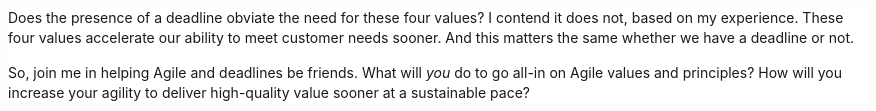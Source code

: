 Does the presence of a deadline obviate the need for these four values? I contend it does not, based on my experience. These four values accelerate our ability to meet customer needs sooner. And this matters the same whether we have a deadline or not.

So, join me in helping Agile and deadlines be friends. What will _you_ do to go all-in on Agile values and principles? How will you increase your agility to deliver high-quality value sooner at a sustainable pace?
